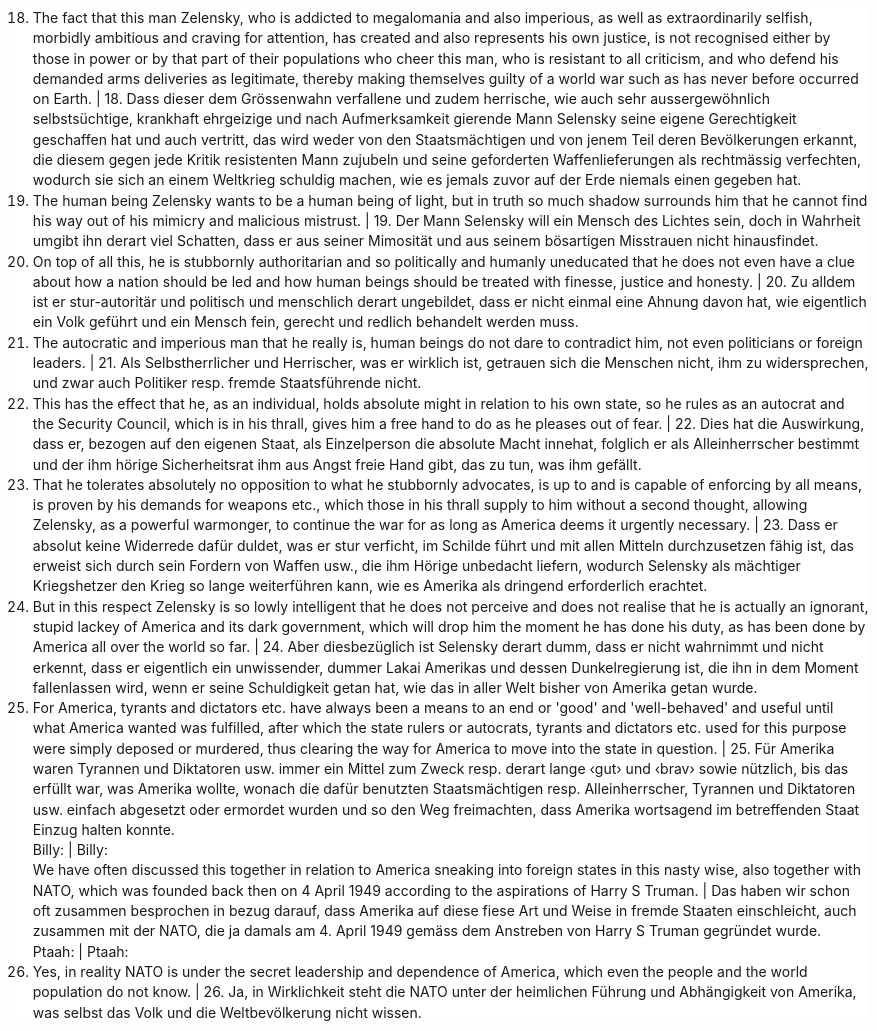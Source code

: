 18. The fact that this man Zelensky, who is addicted to megalomania and also imperious, as well as extraordinarily selfish, morbidly ambitious and craving for attention, has created and also represents his own justice, is not recognised either by those in power or by that part of their populations who cheer this man, who is resistant to all criticism, and who defend his demanded arms deliveries as legitimate, thereby making themselves guilty of a world war such as has never before occurred on Earth.  | 18. Dass dieser dem Grössenwahn verfallene und zudem herrische, wie auch sehr aussergewöhnlich selbstsüchtige, krankhaft ehrgeizige und nach Aufmerksamkeit gierende Mann Selensky seine eigene Gerechtigkeit geschaffen hat und auch vertritt, das wird weder von den Staatsmächtigen und von jenem Teil deren Bevölkerungen erkannt, die diesem gegen jede Kritik resistenten Mann zujubeln und seine geforderten Waffenlieferungen als rechtmässig verfechten, wodurch sie sich an einem Weltkrieg schuldig machen, wie es jemals zuvor auf der Erde niemals einen gegeben hat.   
19. The human being Zelensky wants to be a human being of light, but in truth so much shadow surrounds him that he cannot find his way out of his mimicry and malicious mistrust.  | 19. Der Mann Selensky will ein Mensch des Lichtes sein, doch in Wahrheit umgibt ihn derart viel Schatten, dass er aus seiner Mimosität und aus seinem bösartigen Misstrauen nicht hinausfindet.   
20. On top of all this, he is stubbornly authoritarian and so politically and humanly uneducated that he does not even have a clue about how a nation should be led and how human beings should be treated with finesse, justice and honesty.  | 20. Zu alldem ist er stur-autoritär und politisch und menschlich derart ungebildet, dass er nicht einmal eine Ahnung davon hat, wie eigentlich ein Volk geführt und ein Mensch fein, gerecht und redlich behandelt werden muss.   
21. The autocratic and imperious man that he really is, human beings do not dare to contradict him, not even politicians or foreign leaders.  | 21. Als Selbstherrlicher und Herrischer, was er wirklich ist, getrauen sich die Menschen nicht, ihm zu widersprechen, und zwar auch Politiker resp. fremde Staatsführende nicht.   
22. This has the effect that he, as an individual, holds absolute might in relation to his own state, so he rules as an autocrat and the Security Council, which is in his thrall, gives him a free hand to do as he pleases out of fear.  | 22. Dies hat die Auswirkung, dass er, bezogen auf den eigenen Staat, als Einzelperson die absolute Macht innehat, folglich er als Alleinherrscher bestimmt und der ihm hörige Sicherheitsrat ihm aus Angst freie Hand gibt, das zu tun, was ihm gefällt.   
23. That he tolerates absolutely no opposition to what he stubbornly advocates, is up to and is capable of enforcing by all means, is proven by his demands for weapons etc., which those in his thrall supply to him without a second thought, allowing Zelensky, as a powerful warmonger, to continue the war for as long as America deems it urgently necessary.  | 23. Dass er absolut keine Widerrede dafür duldet, was er stur verficht, im Schilde führt und mit allen Mitteln durchzusetzen fähig ist, das erweist sich durch sein Fordern von Waffen usw., die ihm Hörige unbedacht liefern, wodurch Selensky als mächtiger Kriegshetzer den Krieg so lange weiterführen kann, wie es Amerika als dringend erforderlich erachtet.   
24. But in this respect Zelensky is so lowly intelligent that he does not perceive and does not realise that he is actually an ignorant, stupid lackey of America and its dark government, which will drop him the moment he has done his duty, as has been done by America all over the world so far.  | 24. Aber diesbezüglich ist Selensky derart dumm, dass er nicht wahrnimmt und nicht erkennt, dass er eigentlich ein unwissender, dummer Lakai Amerikas und dessen Dunkelregierung ist, die ihn in dem Moment fallenlassen wird, wenn er seine Schuldigkeit getan hat, wie das in aller Welt bisher von Amerika getan wurde.   
25. For America, tyrants and dictators etc. have always been a means to an end or 'good' and 'well-behaved' and useful until what America wanted was fulfilled, after which the state rulers or autocrats, tyrants and dictators etc. used for this purpose were simply deposed or murdered, thus clearing the way for America to move into the state in question.  | 25. Für Amerika waren Tyrannen und Diktatoren usw. immer ein Mittel zum Zweck resp. derart lange ‹gut› und ‹brav› sowie nützlich, bis das erfüllt war, was Amerika wollte, wonach die dafür benutzten Staatsmächtigen resp. Alleinherrscher, Tyrannen und Diktatoren usw. einfach abgesetzt oder ermordet wurden und so den Weg freimachten, dass Amerika wortsagend im betreffenden Staat Einzug halten konnte.   
Billy:  | Billy:   
We have often discussed this together in relation to America sneaking into foreign states in this nasty wise, also together with NATO, which was founded back then on 4 April 1949 according to the aspirations of Harry S Truman.  | Das haben wir schon oft zusammen besprochen in bezug darauf, dass Amerika auf diese fiese Art und Weise in fremde Staaten einschleicht, auch zusammen mit der NATO, die ja damals am 4. April 1949 gemäss dem Anstreben von Harry S Truman gegründet wurde.   
Ptaah:  | Ptaah:   
26. Yes, in reality NATO is under the secret leadership and dependence of America, which even the people and the world population do not know.  | 26. Ja, in Wirklichkeit steht die NATO unter der heimlichen Führung und Abhängigkeit von Amerika, was selbst das Volk und die Weltbevölkerung nicht wissen.   